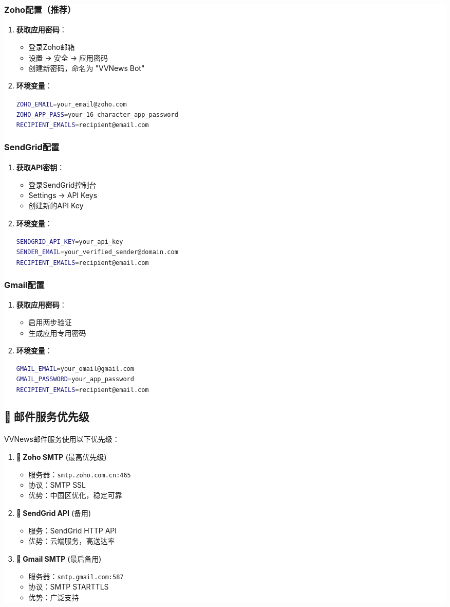 ### Zoho配置（推荐）

1. **获取应用密码**：
   - 登录Zoho邮箱
   - 设置 → 安全 → 应用密码
   - 创建新密码，命名为 "VVNews Bot"

2. **环境变量**：
   ```bash
   ZOHO_EMAIL=your_email@zoho.com
   ZOHO_APP_PASS=your_16_character_app_password
   RECIPIENT_EMAILS=recipient@email.com
   ```

### SendGrid配置

1. **获取API密钥**：
   - 登录SendGrid控制台
   - Settings → API Keys
   - 创建新的API Key

2. **环境变量**：
   ```bash
   SENDGRID_API_KEY=your_api_key
   SENDER_EMAIL=your_verified_sender@domain.com
   RECIPIENT_EMAILS=recipient@email.com
   ```

### Gmail配置

1. **获取应用密码**：
   - 启用两步验证
   - 生成应用专用密码

2. **环境变量**：
   ```bash
   GMAIL_EMAIL=your_email@gmail.com
   GMAIL_PASSWORD=your_app_password
   RECIPIENT_EMAILS=recipient@email.com
   ```

## 🎯 邮件服务优先级

VVNews邮件服务使用以下优先级：

1. **🥇 Zoho SMTP** (最高优先级)
   - 服务器：`smtp.zoho.com.cn:465`
   - 协议：SMTP SSL
   - 优势：中国区优化，稳定可靠

2. **🥈 SendGrid API** (备用)
   - 服务：SendGrid HTTP API
   - 优势：云端服务，高送达率

3. **🥉 Gmail SMTP** (最后备用)
   - 服务器：`smtp.gmail.com:587`
   - 协议：SMTP STARTTLS
   - 优势：广泛支持
